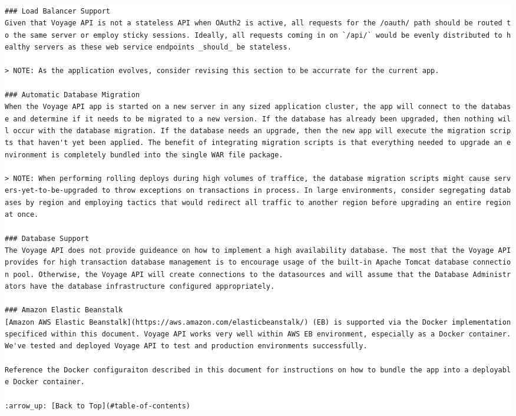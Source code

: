    ```
### Load Balancer Support
Given that Voyage API is not a stateless API when OAuth2 is active, all requests for the /oauth/ path should be routed to the same server or employ sticky sessions. Ideally, all requests coming in on `/api/` would be evenly distributed to healthy servers as these web service endpoints _should_ be stateless. 

> NOTE: As the application evolves, consider revising this section to be accurrate for the current app. 

### Automatic Database Migration
When the Voyage API app is started on a new server in any sized application cluster, the app will connect to the database and determine if it needs to be migrated to a new version. If the database has already been upgraded, then nothing will occur with the database migration. If the database needs an upgrade, then the new app will execute the migration scripts that haven't yet been applied. The benefit of integrating migration scripts is that everything needed to upgrade an environment is completely bundled into the single WAR file package. 

> NOTE: When performing rolling deploys during high volumes of traffice, the database migration scripts might cause servers-yet-to-be-upgraded to throw exceptions on transactions in process. In large environments, consider segregating databases by region and employing tactics that would redirect all traffic to another region before upgrading an entire region at once.

### Database Support
The Voyage API does not provide guideance on how to implement a high availability database. The most that the Voyage API provides for high transaction database management is to encourage usage of the built-in Apache Tomcat database connection pool. Otherwise, the Voyage API will create connections to the datasources and will assume that the Database Administrators have the database infrastructure configured appropriately. 

### Amazon Elastic Beanstalk 
[Amazon AWS Elastic Beanstalk](https://aws.amazon.com/elasticbeanstalk/) (EB) is supported via the Docker implementation specificed within this document. Voyage API works very well within AWS EB environment, especially as a Docker container. We've tested and deployed Voyage API to test and production environments successfully. 

Reference the Docker configuraiton described in this document for instructions on how to bundle the app into a deployable Docker container. 

:arrow_up: [Back to Top](#table-of-contents)
